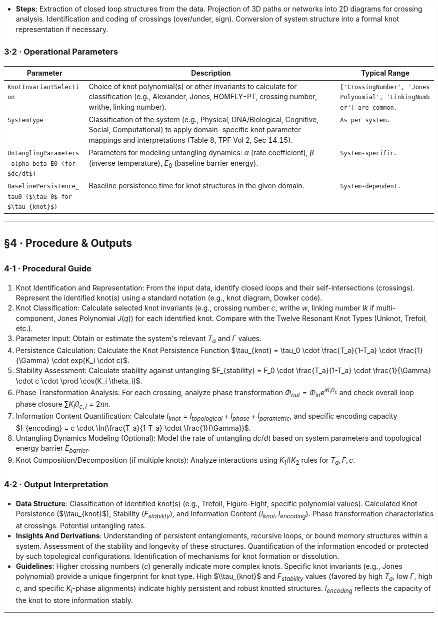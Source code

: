 * **Steps**: Extraction of closed loop structures from the data. Projection of 3D paths or networks into 2D diagrams for crossing analysis. Identification and coding of crossings (over/under, sign). Conversion of system structure into a formal knot representation if necessary.

### 3·2 · Operational Parameters
| Parameter | Description | Typical Range |
|-----------|-------------|---------------|
| `KnotInvariantSelection` | Choice of knot polynomial(s) or other invariants to calculate for classification (e.g., Alexander, Jones, HOMFLY-PT, crossing number, writhe, linking number). | `['CrossingNumber', 'JonesPolynomial', 'LinkingNumber'] are common.` |
| `SystemType` | Classification of the system (e.g., Physical, DNA/Biological, Cognitive, Social, Computational) to apply domain-specific knot parameter mappings and interpretations (Table 8, TPF Vol 2, Sec 14.15). | `As per system.` |
| `UntanglingParameters_alpha_beta_E0 (for $dc/dt$)` | Parameters for modeling untangling dynamics: $\alpha$ (rate coefficient), $\beta$ (inverse temperature), $E_0$ (baseline barrier energy). | `System-specific.` |
| `BaselinePersistence_tau0 ($\tau_0$ for $\tau_{knot}$)` | Baseline persistence time for knot structures in the given domain. | `System-dependent.` |

---

## §4 · Procedure & Outputs
### 4·1 · Procedural Guide
1. Knot Identification and Representation: From the input data, identify closed loops and their self-intersections (crossings). Represent the identified knot(s) using a standard notation (e.g., knot diagram, Dowker code).
2. Knot Classification: Calculate selected knot invariants (e.g., crossing number $c$, writhe $w$, linking number $lk$ if multi-component, Jones Polynomial $J(q)$) for each identified knot. Compare with the Twelve Resonant Knot Types (Unknot, Trefoil, etc.).
3. Parameter Input: Obtain or estimate the system's relevant $T_a$ and $\Gamma$ values.
4. Persistence Calculation: Calculate the Knot Persistence Function $\tau_{knot} = \tau_0 \cdot \frac{T_a}{1-T_a} \cdot \frac{1}{\Gamma} \cdot exp(K_i \cdot c)$.
5. Stability Assessment: Calculate stability against untangling $F_{stability} = F_0 \cdot \frac{T_a}{1-T_a} \cdot \frac{1}{\Gamma} \cdot c \cdot \prod \cos(K_i \theta_i)$.
6. Phase Transformation Analysis: For each crossing, analyze phase transformation $\Phi_{out} = \Phi_{in} e^{iK_i\theta_c}$ and check overall loop phase closure $\sum K_i \theta_{c,i} = 2\pi n$.
7. Information Content Quantification: Calculate $I_{knot} = I_{topological} + I_{phase} + I_{parametric}$, and specific encoding capacity $I_{encoding} = c \cdot \ln(\frac{T_a}{1-T_a} \cdot \frac{1}{\Gamma})$.
8. Untangling Dynamics Modeling (Optional): Model the rate of untangling $dc/dt$ based on system parameters and topological energy barrier $E_{barrier}$.
9. Knot Composition/Decomposition (if multiple knots): Analyze interactions using $K_1\#K_2$ rules for $T_a, \Gamma, c$.

### 4·2 · Output Interpretation
* **Data Structure**: Classification of identified knot(s) (e.g., Trefoil, Figure-Eight, specific polynomial values). Calculated Knot Persistence ($\\tau_{knot}$), Stability ($F_{stability}$), and Information Content ($I_{knot}, I_{encoding}$). Phase transformation characteristics at crossings. Potential untangling rates.
* **Insights And Derivations**: Understanding of persistent entanglements, recursive loops, or bound memory structures within a system. Assessment of the stability and longevity of these structures. Quantification of the information encoded or protected by such topological configurations. Identification of mechanisms for knot formation or dissolution.
* **Guidelines**: Higher crossing numbers ($c$) generally indicate more complex knots. Specific knot invariants (e.g., Jones polynomial) provide a unique fingerprint for knot type. High $\\tau_{knot}$ and $F_{stability}$ values (favored by high $T_a$, low $\Gamma$, high $c$, and specific $K_i$-phase alignments) indicate highly persistent and robust knotted structures. $I_{encoding}$ reflects the capacity of the knot to store information stably.

---